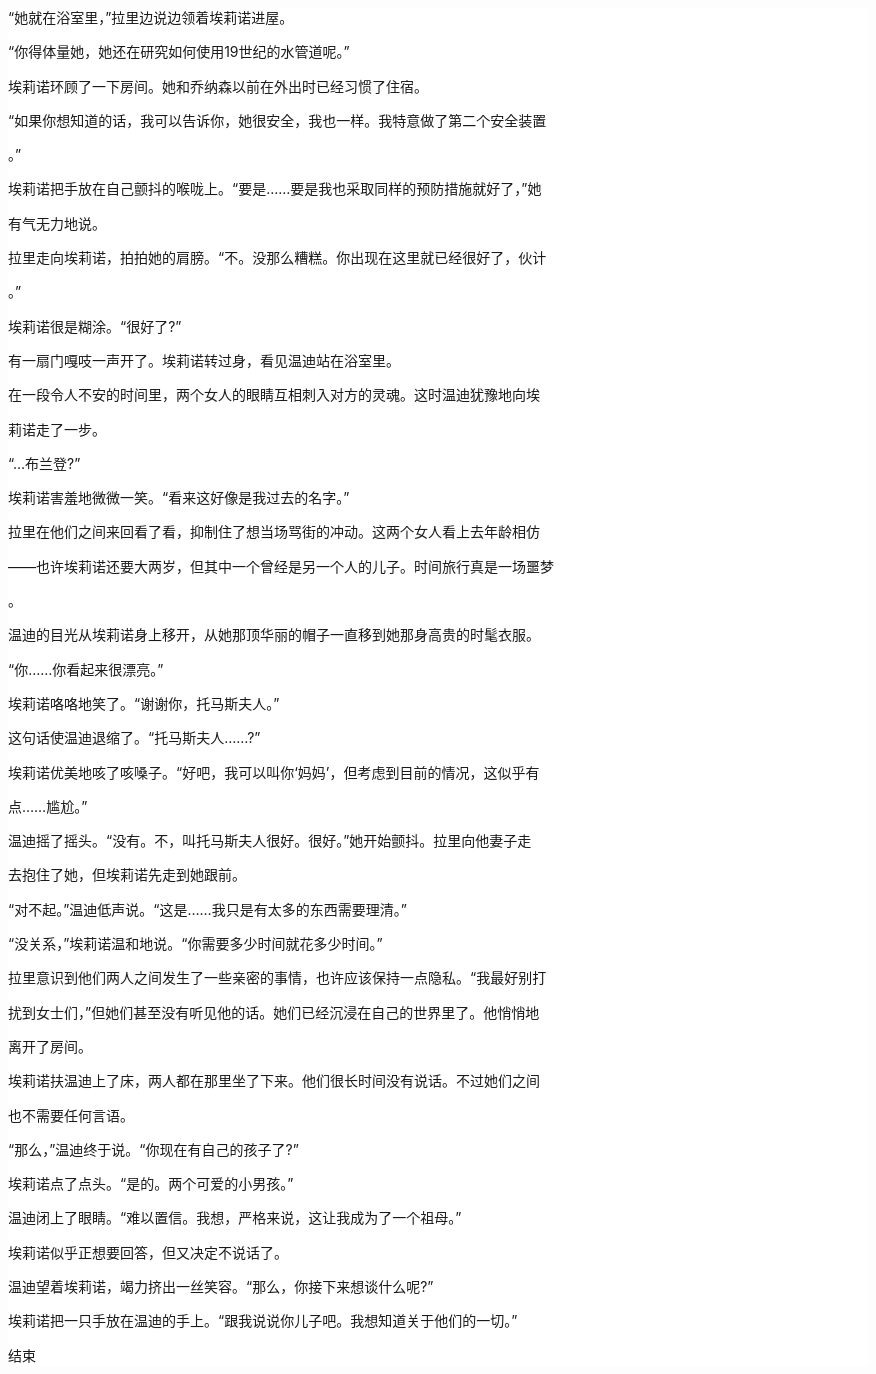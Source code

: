 “她就在浴室里，”拉里边说边领着埃莉诺进屋。

“你得体量她，她还在研究如何使用19世纪的水管道呢。”

埃莉诺环顾了一下房间。她和乔纳森以前在外出时已经习惯了住宿。

“如果你想知道的话，我可以告诉你，她很安全，我也一样。我特意做了第二个安全装置

。”

埃莉诺把手放在自己颤抖的喉咙上。“要是……要是我也采取同样的预防措施就好了，”她

有气无力地说。

拉里走向埃莉诺，拍拍她的肩膀。“不。没那么糟糕。你出现在这里就已经很好了，伙计

。”

埃莉诺很是糊涂。“很好了?”

有一扇门嘎吱一声开了。埃莉诺转过身，看见温迪站在浴室里。

在一段令人不安的时间里，两个女人的眼睛互相刺入对方的灵魂。这时温迪犹豫地向埃

莉诺走了一步。

“…布兰登?”

埃莉诺害羞地微微一笑。“看来这好像是我过去的名字。”

拉里在他们之间来回看了看，抑制住了想当场骂街的冲动。这两个女人看上去年龄相仿

——也许埃莉诺还要大两岁，但其中一个曾经是另一个人的儿子。时间旅行真是一场噩梦

。

温迪的目光从埃莉诺身上移开，从她那顶华丽的帽子一直移到她那身高贵的时髦衣服。

“你……你看起来很漂亮。”

埃莉诺咯咯地笑了。“谢谢你，托马斯夫人。”

这句话使温迪退缩了。“托马斯夫人……?”

埃莉诺优美地咳了咳嗓子。“好吧，我可以叫你‘妈妈’，但考虑到目前的情况，这似乎有

点……尴尬。”

温迪摇了摇头。“没有。不，叫托马斯夫人很好。很好。”她开始颤抖。拉里向他妻子走

去抱住了她，但埃莉诺先走到她跟前。

“对不起。”温迪低声说。“这是……我只是有太多的东西需要理清。”

“没关系，”埃莉诺温和地说。“你需要多少时间就花多少时间。”

拉里意识到他们两人之间发生了一些亲密的事情，也许应该保持一点隐私。“我最好别打

扰到女士们，”但她们甚至没有听见他的话。她们已经沉浸在自己的世界里了。他悄悄地

离开了房间。

埃莉诺扶温迪上了床，两人都在那里坐了下来。他们很长时间没有说话。不过她们之间

也不需要任何言语。

“那么，”温迪终于说。“你现在有自己的孩子了?”

埃莉诺点了点头。“是的。两个可爱的小男孩。”

温迪闭上了眼睛。“难以置信。我想，严格来说，这让我成为了一个祖母。”

埃莉诺似乎正想要回答，但又决定不说话了。

温迪望着埃莉诺，竭力挤出一丝笑容。“那么，你接下来想谈什么呢?”

埃莉诺把一只手放在温迪的手上。“跟我说说你儿子吧。我想知道关于他们的一切。”

结束


